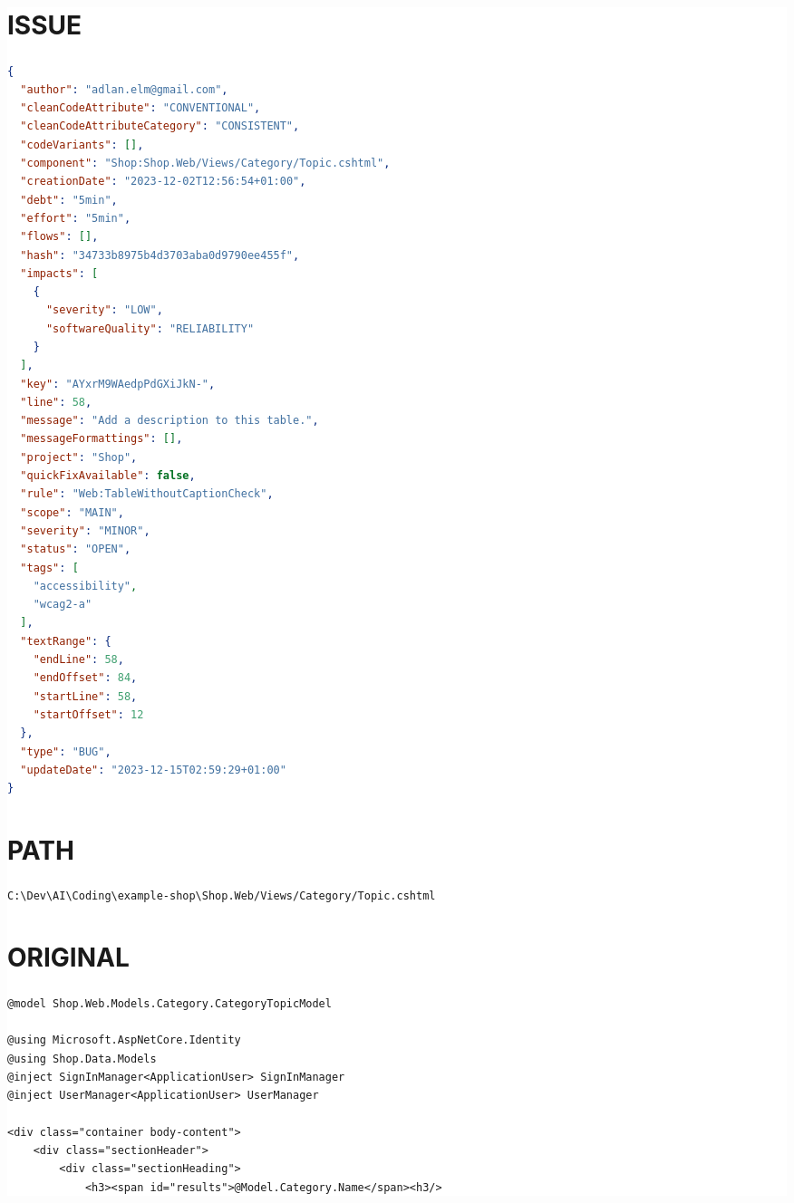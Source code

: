 # ISSUE
```json
{
  "author": "adlan.elm@gmail.com",
  "cleanCodeAttribute": "CONVENTIONAL",
  "cleanCodeAttributeCategory": "CONSISTENT",
  "codeVariants": [],
  "component": "Shop:Shop.Web/Views/Category/Topic.cshtml",
  "creationDate": "2023-12-02T12:56:54+01:00",
  "debt": "5min",
  "effort": "5min",
  "flows": [],
  "hash": "34733b8975b4d3703aba0d9790ee455f",
  "impacts": [
    {
      "severity": "LOW",
      "softwareQuality": "RELIABILITY"
    }
  ],
  "key": "AYxrM9WAedpPdGXiJkN-",
  "line": 58,
  "message": "Add a description to this table.",
  "messageFormattings": [],
  "project": "Shop",
  "quickFixAvailable": false,
  "rule": "Web:TableWithoutCaptionCheck",
  "scope": "MAIN",
  "severity": "MINOR",
  "status": "OPEN",
  "tags": [
    "accessibility",
    "wcag2-a"
  ],
  "textRange": {
    "endLine": 58,
    "endOffset": 84,
    "startLine": 58,
    "startOffset": 12
  },
  "type": "BUG",
  "updateDate": "2023-12-15T02:59:29+01:00"
}
```

# PATH
`C:\Dev\AI\Coding\example-shop\Shop.Web/Views/Category/Topic.cshtml`

# ORIGINAL
```cshtml
@model Shop.Web.Models.Category.CategoryTopicModel

@using Microsoft.AspNetCore.Identity
@using Shop.Data.Models
@inject SignInManager<ApplicationUser> SignInManager
@inject UserManager<ApplicationUser> UserManager

<div class="container body-content">
    <div class="sectionHeader">
        <div class="sectionHeading">
            <h3><span id="results">@Model.Category.Name</span><h3/>
```